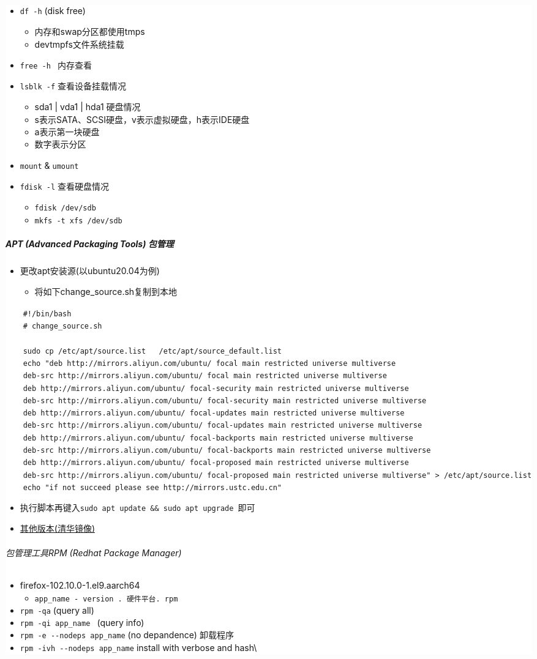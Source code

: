 - `df -h` (disk free)
  - 内存和swap分区都使用tmps 
  - devtmpfs文件系统挂载
- `free -h ` 内存查看
- `lsblk -f` 查看设备挂载情况
  - sda1 | vda1 | hda1 硬盘情况
  - s表示SATA、SCSI硬盘，v表示虚拟硬盘，h表示IDE硬盘
  - a表示第一块硬盘
  - 数字表示分区

- `mount` & `umount`
- `fdisk -l` 查看硬盘情况
  - `fdisk /dev/sdb`
  - `mkfs -t xfs /dev/sdb`



##### <a id="apt">APT (Advanced Packaging Tools) 包管理</a>

- 更改apt安装源(以ubuntu20.04为例)

  - 将如下change_source.sh复制到本地

```shell
    #!/bin/bash
    # change_source.sh
    
    sudo cp /etc/apt/source.list   /etc/apt/source_default.list
    echo "deb http://mirrors.aliyun.com/ubuntu/ focal main restricted universe multiverse
    deb-src http://mirrors.aliyun.com/ubuntu/ focal main restricted universe multiverse
    deb http://mirrors.aliyun.com/ubuntu/ focal-security main restricted universe multiverse
    deb-src http://mirrors.aliyun.com/ubuntu/ focal-security main restricted universe multiverse
    deb http://mirrors.aliyun.com/ubuntu/ focal-updates main restricted universe multiverse
    deb-src http://mirrors.aliyun.com/ubuntu/ focal-updates main restricted universe multiverse
    deb http://mirrors.aliyun.com/ubuntu/ focal-backports main restricted universe multiverse
    deb-src http://mirrors.aliyun.com/ubuntu/ focal-backports main restricted universe multiverse
    deb http://mirrors.aliyun.com/ubuntu/ focal-proposed main restricted universe multiverse
    deb-src http://mirrors.aliyun.com/ubuntu/ focal-proposed main restricted universe multiverse" > /etc/apt/source.list
    echo "if not succeed please see http://mirrors.ustc.edu.cn"
```

  - 执行脚本再键入`sudo apt update && sudo apt upgrade `即可
  
  - [其他版本(清华镜像)](http://mirrors.ustc.edu.cn)




###### 包管理工具RPM (Redhat Package Manager)

- firefox-102.10.0-1.el9.aarch64
  - `app_name - version . 硬件平台. rpm`
- `rpm -qa` (query all)  
- `rpm -qi app_name ` (query info)
- `rpm -e --nodeps app_name`  (no depandence) 卸载程序
- `rpm -ivh --nodeps app_name` install with verbose and hash\
